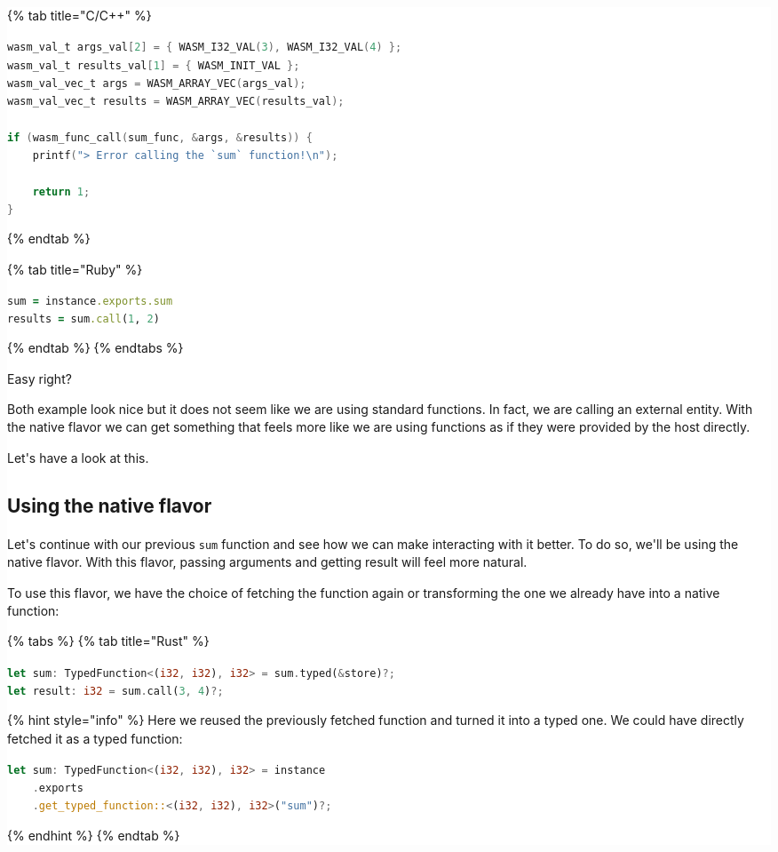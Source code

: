 {% tab title="C/C++" %}
```c
wasm_val_t args_val[2] = { WASM_I32_VAL(3), WASM_I32_VAL(4) };
wasm_val_t results_val[1] = { WASM_INIT_VAL };
wasm_val_vec_t args = WASM_ARRAY_VEC(args_val);
wasm_val_vec_t results = WASM_ARRAY_VEC(results_val);

if (wasm_func_call(sum_func, &args, &results)) {
    printf("> Error calling the `sum` function!\n");

    return 1;
}
```
{% endtab %}

{% tab title="Ruby" %}
```ruby
sum = instance.exports.sum
results = sum.call(1, 2)
```
{% endtab %}
{% endtabs %}

Easy right?

Both example look nice but it does not seem like we are using standard functions. In fact, we are calling an external entity. With the native flavor we can get something that feels more like we are using functions as if they were provided by the host directly.

Let's have a look at this.

## Using the native flavor

Let's continue with our previous `sum` function and see how we can make interacting with it better. To do so, we'll be using the native flavor. With this flavor, passing arguments and getting result will feel more natural.

To use this flavor, we have the choice of fetching the function again or transforming the one we already have into a native function:

{% tabs %}
{% tab title="Rust" %}
```rust
let sum: TypedFunction<(i32, i32), i32> = sum.typed(&store)?;
let result: i32 = sum.call(3, 4)?;
```

{% hint style="info" %}
Here we reused the previously fetched function and turned it into a typed one. We could have directly fetched it as a typed function:

```rust
let sum: TypedFunction<(i32, i32), i32> = instance
    .exports
    .get_typed_function::<(i32, i32), i32>("sum")?;
```
{% endhint %}
{% endtab %}
